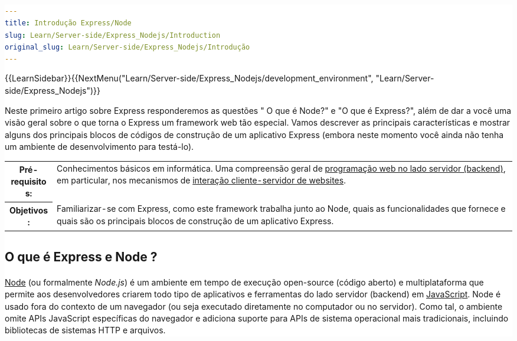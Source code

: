 ```yaml
---
title: Introdução Express/Node
slug: Learn/Server-side/Express_Nodejs/Introduction
original_slug: Learn/Server-side/Express_Nodejs/Introdução
---
```

{{LearnSidebar}}{{NextMenu("Learn/Server-side/Express_Nodejs/development_environment", "Learn/Server-side/Express_Nodejs")}}

Neste primeiro artigo sobre Express responderemos as questões " O que é Node?" e "O que é Express?", além de dar a você uma visão geral sobre o que torna o Express um framework web tão especial. Vamos descrever as principais características e mostrar alguns dos principais blocos de códigos de construção de um aplicativo Express (embora neste momento você ainda não tenha um ambiente de desenvolvimento para testá-lo).

<table class="learn-box standard-table">
  <tbody>
    <tr>
      <th scope="row">Pré-requisitos:</th>
      <td>
        Conhecimentos básicos em informática. Uma compreensão geral de
        <a
          href="https://developer.mozilla.org/pt-BR/docs/Learn/Server-side/First_steps"
          >programação web no lado servidor (backend)</a
        >, em particular, nos mecanismos de
        <a
          href="/pt-BR/docs/Learn/Server-side/First_steps/Client-Server_overview"
          >interação cliente-servidor de websites</a
        >.
      </td>
    </tr>
    <tr>
      <th scope="row">Objetivos:</th>
      <td>
        Familiarizar-se com Express, como este framework trabalha junto ao Node,
        quais as funcionalidades que fornece e quais são os principais blocos de
        construção de um aplicativo Express.
      </td>
    </tr>
  </tbody>
</table>

## O que é Express e Node ?

[Node](https://nodejs.org/) (ou formalmente _Node.js_) é um ambiente em tempo de execução open-source (código aberto) e multiplataforma que permite aos desenvolvedores criarem todo tipo de aplicativos e ferramentas do lado servidor (backend) em [JavaScript](/pt-BR/docs/Glossary/JavaScript). Node é usado fora do contexto de um navegador (ou seja executado diretamente no computador ou no servidor). Como tal, o ambiente omite APIs JavaScript específicas do navegador e adiciona suporte para APIs de sistema operacional mais tradicionais, incluindo bibliotecas de sistemas HTTP e arquivos.
